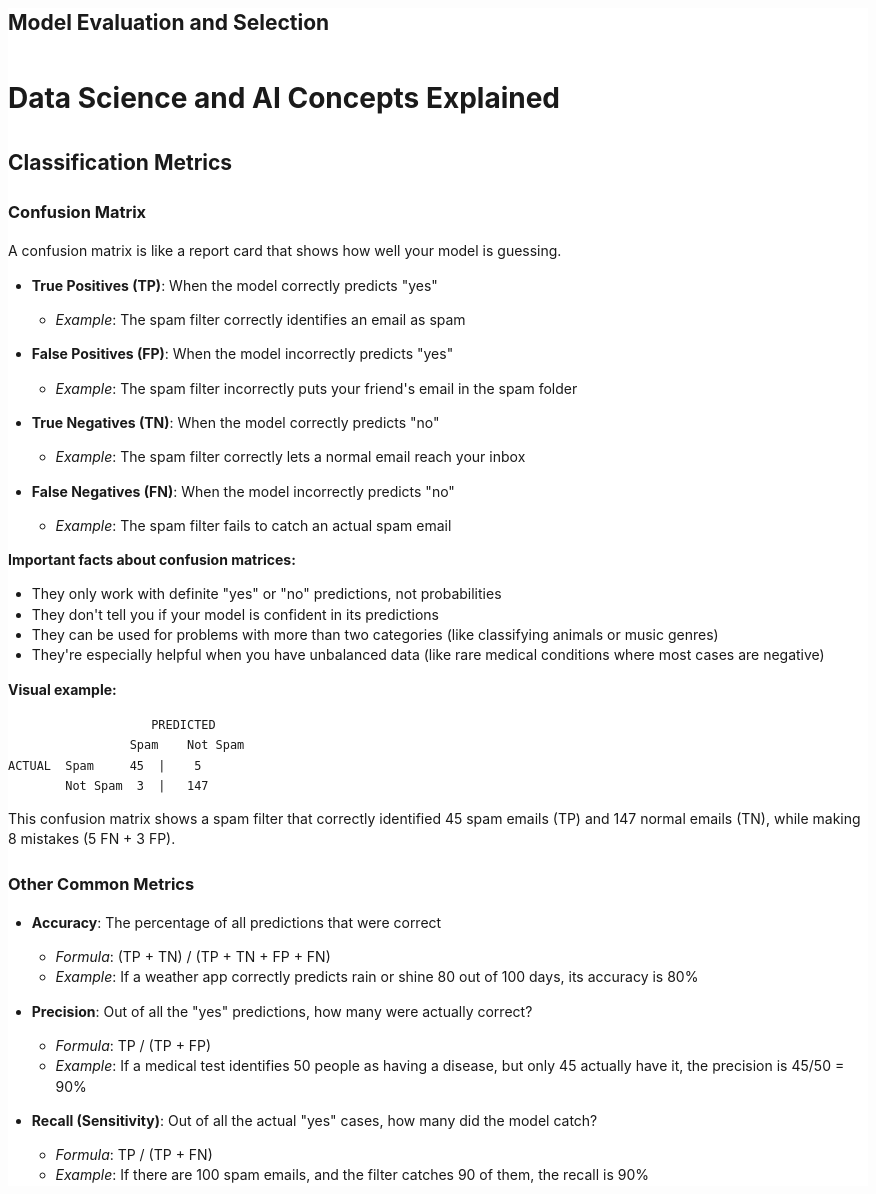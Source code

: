 ## Model Evaluation and Selection
# Data Science and AI Concepts Explained

## Classification Metrics

### Confusion Matrix
A confusion matrix is like a report card that shows how well your model is guessing.

- **True Positives (TP)**: When the model correctly predicts "yes"
  - *Example*: The spam filter correctly identifies an email as spam

- **False Positives (FP)**: When the model incorrectly predicts "yes" 
  - *Example*: The spam filter incorrectly puts your friend's email in the spam folder

- **True Negatives (TN)**: When the model correctly predicts "no"
  - *Example*: The spam filter correctly lets a normal email reach your inbox

- **False Negatives (FN)**: When the model incorrectly predicts "no"
  - *Example*: The spam filter fails to catch an actual spam email

**Important facts about confusion matrices:**
- They only work with definite "yes" or "no" predictions, not probabilities
- They don't tell you if your model is confident in its predictions
- They can be used for problems with more than two categories (like classifying animals or music genres)
- They're especially helpful when you have unbalanced data (like rare medical conditions where most cases are negative)

**Visual example:**
```
                    PREDICTED
                 Spam    Not Spam
ACTUAL  Spam     45  |    5      
        Not Spam  3  |   147     
```
This confusion matrix shows a spam filter that correctly identified 45 spam emails (TP) and 147 normal emails (TN), while making 8 mistakes (5 FN + 3 FP).

### Other Common Metrics

- **Accuracy**: The percentage of all predictions that were correct
  - *Formula*: (TP + TN) / (TP + TN + FP + FN)
  - *Example*: If a weather app correctly predicts rain or shine 80 out of 100 days, its accuracy is 80%

- **Precision**: Out of all the "yes" predictions, how many were actually correct?
  - *Formula*: TP / (TP + FP)
  - *Example*: If a medical test identifies 50 people as having a disease, but only 45 actually have it, the precision is 45/50 = 90%

- **Recall (Sensitivity)**: Out of all the actual "yes" cases, how many did the model catch?
  - *Formula*: TP / (TP + FN)
  - *Example*: If there are 100 spam emails, and the filter catches 90 of them, the recall is 90%
